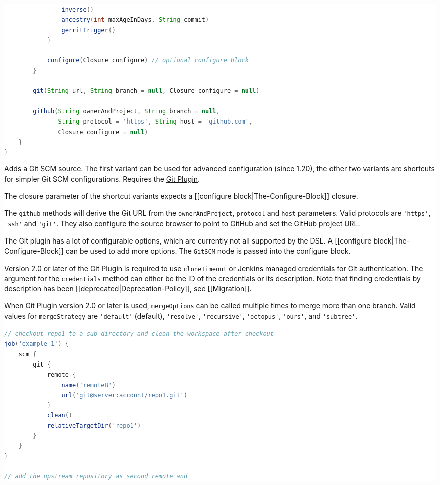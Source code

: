 ```groovy
                inverse()
                ancestry(int maxAgeInDays, String commit)
                gerritTrigger()
            }

            configure(Closure configure) // optional configure block
        }

        git(String url, String branch = null, Closure configure = null)

        github(String ownerAndProject, String branch = null,
               String protocol = 'https', String host = 'github.com',
               Closure configure = null)
    }
}
```

Adds a Git SCM source. The first variant can be used for advanced configuration (since 1.20), the other two variants are
shortcuts for simpler Git SCM configurations. Requires the
[Git Plugin](https://wiki.jenkins-ci.org/display/JENKINS/Git+Plugin).

The closure parameter of the shortcut variants expects a [[configure block|The-Configure-Block]] closure.

The `github` methods will derive the Git URL from the `ownerAndProject`, `protocol` and `host` parameters. Valid
protocols are `'https'`, `'ssh'` and `'git'`. They also configure the source browser to point to GitHub and set the
GitHub project URL.

The Git plugin has a lot of configurable options, which are currently not all supported by the DSL. A
[[configure block|The-Configure-Block]] can be used to add more options. The `GitSCM` node is passed into the configure
block.

Version 2.0 or later of the Git Plugin is required to use `cloneTimeout` or Jenkins managed credentials for Git
authentication. The argument for the `credentials` method can either be the ID of the credentials or its description.
Note that finding credentials by description has been [[deprecated|Deprecation-Policy]], see [[Migration]].

When Git Plugin version 2.0 or later is used, `mergeOptions` can be called multiple times to merge more than one branch.
Valid values for `mergeStrategy` are `'default'` (default), `'resolve'`, `'recursive'`, `'octopus'`, `'ours'`, and
`'subtree'`.

```groovy
// checkout repo1 to a sub directory and clean the workspace after checkout
job('example-1') {
    scm {
        git {
            remote {
                name('remoteB')
                url('git@server:account/repo1.git')
            }
            clean()
            relativeTargetDir('repo1')
        }
    }
}

// add the upstream repository as second remote and
```
